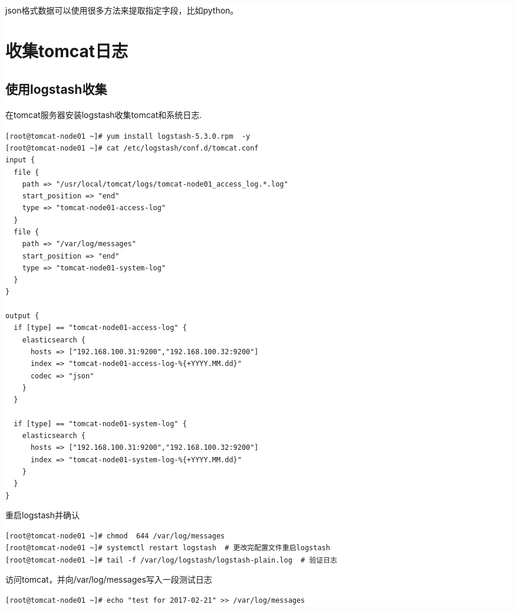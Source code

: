 json格式数据可以使用很多方法来提取指定字段，比如python。

# 收集tomcat日志

## 使用logstash收集

在tomcat服务器安装logstash收集tomcat和系统日志.

```shell
[root@tomcat-node01 ~]# yum install logstash-5.3.0.rpm  -y
[root@tomcat-node01 ~]# cat /etc/logstash/conf.d/tomcat.conf 
input {
  file {
    path => "/usr/local/tomcat/logs/tomcat-node01_access_log.*.log"
    start_position => "end"
    type => "tomcat-node01-access-log"
  }
  file { 
    path => "/var/log/messages"
    start_position => "end"
    type => "tomcat-node01-system-log"
  }
}

output {
  if [type] == "tomcat-node01-access-log" {
    elasticsearch {
      hosts => ["192.168.100.31:9200","192.168.100.32:9200"]
      index => "tomcat-node01-access-log-%{+YYYY.MM.dd}"
      codec => "json"
    }
  }

  if [type] == "tomcat-node01-system-log" {
    elasticsearch {
      hosts => ["192.168.100.31:9200","192.168.100.32:9200"]
      index => "tomcat-node01-system-log-%{+YYYY.MM.dd}"
	}
  }
}
```

重启logstash并确认

```shell
[root@tomcat-node01 ~]# chmod  644 /var/log/messages
[root@tomcat-node01 ~]# systemctl restart logstash  # 更改完配置文件重启logstash
[root@tomcat-node01 ~]# tail -f /var/log/logstash/logstash-plain.log  # 验证日志
```

访问tomcat，并向/var/log/messages写入一段测试日志

```shell
[root@tomcat-node01 ~]# echo "test for 2017-02-21" >> /var/log/messages
```
